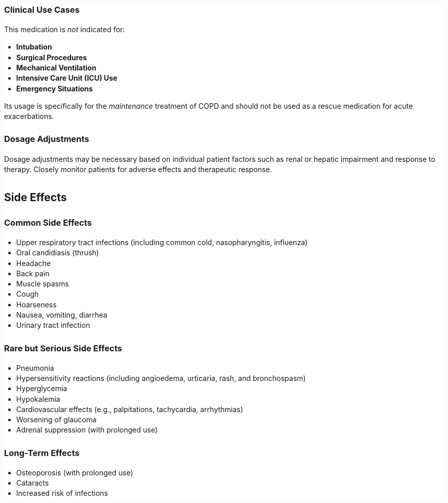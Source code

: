 ### **Clinical Use Cases**

This medication is *not* indicated for:

- **Intubation**
- **Surgical Procedures**
- **Mechanical Ventilation**
- **Intensive Care Unit (ICU) Use**
- **Emergency Situations**

Its usage is specifically for the *maintenance* treatment of COPD and should not be used as a rescue medication for acute exacerbations.



### **Dosage Adjustments**

Dosage adjustments may be necessary based on individual patient factors such as renal or hepatic impairment and response to therapy. Closely monitor patients for adverse effects and therapeutic response.



## **Side Effects**

### **Common Side Effects**

- Upper respiratory tract infections (including common cold, nasopharyngitis, influenza)
- Oral candidiasis (thrush)
- Headache
- Back pain
- Muscle spasms
- Cough
- Hoarseness
- Nausea, vomiting, diarrhea
- Urinary tract infection



### **Rare but Serious Side Effects**

- Pneumonia
- Hypersensitivity reactions (including angioedema, urticaria, rash, and bronchospasm)
- Hyperglycemia
- Hypokalemia
- Cardiovascular effects (e.g., palpitations, tachycardia, arrhythmias)
- Worsening of glaucoma
- Adrenal suppression (with prolonged use)



### **Long-Term Effects**

- Osteoporosis (with prolonged use)
- Cataracts
- Increased risk of infections
